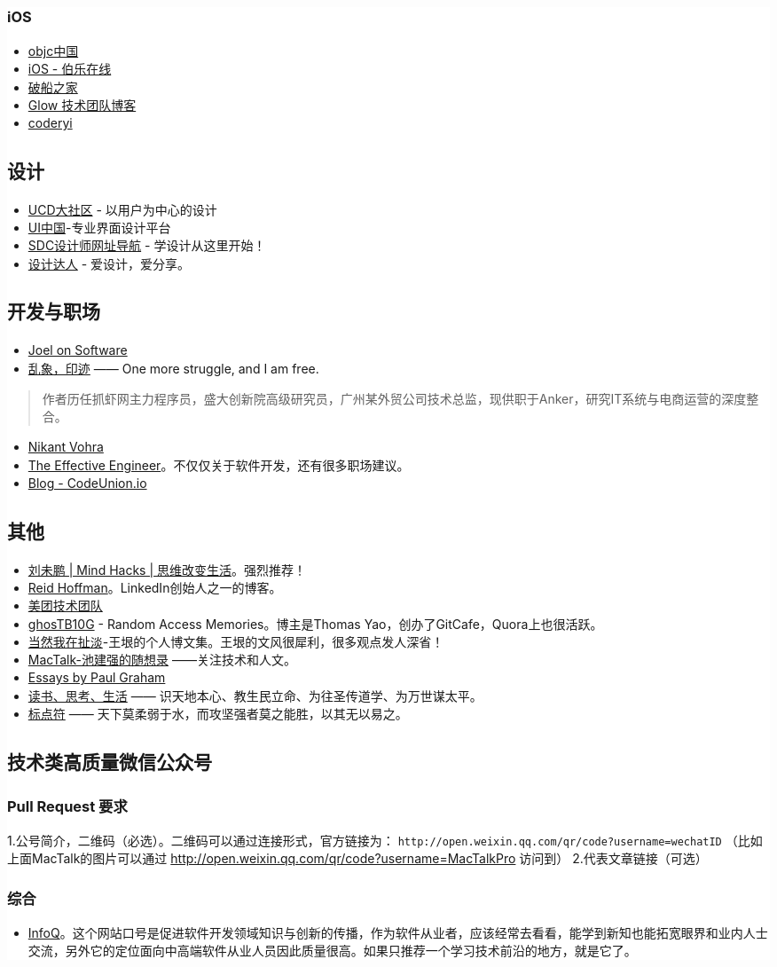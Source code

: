 ### iOS

- [objc中国](http://objccn.io/)
- [iOS - 伯乐在线](http://ios.jobbole.com/)
- [破船之家](http://beyondvincent.com/)
- [Glow 技术团队博客](http://tech.glowing.com/cn/)
- [coderyi](http://www.coderyi.com/)

## 设计

- [UCD大社区](http://ucdchina.com/) - 以用户为中心的设计
- [UI中国](http://www.ui.cn/)-专业界面设计平台
- [SDC设计师网址导航](http://www.hao.uisdc.com/) - 学设计从这里开始！
- [设计达人](http://www.shejidaren.com/) - 爱设计，爱分享。

## 开发与职场

- [Joel on Software](http://www.joelonsoftware.com/)
- [乱象，印迹](http://www.luanxiang.org/blog/) —— One more struggle, and I am free.

> 作者历任抓虾网主力程序员，盛大创新院高级研究员，广州某外贸公司技术总监，现供职于Anker，研究IT系统与电商运营的深度整合。

- [Nikant Vohra](http://www.nikantvohra.com/)
- [The Effective Engineer](http://www.theeffectiveengineer.com/blog)。不仅仅关于软件开发，还有很多职场建议。
- [Blog - CodeUnion.io](http://blog.codeunion.io/)

## 其他

- [刘未鹏 | Mind Hacks | 思维改变生活](http://mindhacks.cn/)。强烈推荐！
- [Reid Hoffman](http://reidhoffman.org/)。LinkedIn创始人之一的博客。
- [美团技术团队](http://tech.meituan.com/)
- [ghosTB10G](http://blog.ghostunix.org/) - Random Access Memories。博主是Thomas Yao，创办了GitCafe，Quora上也很活跃。
- [当然我在扯淡](http://www.yinwang.org/)-王垠的个人博文集。王垠的文风很犀利，很多观点发人深省！
- [MacTalk-池建强的随想录](http://macshuo.com/) ——关注技术和人文。
- [Essays by Paul Graham](http://www.paulgraham.com/articles.html)
- [读书、思考、生活](http://www.zhuangbiaowei.com/blog/) —— 识天地本心、教生民立命、为往圣传道学、为万世谋太平。
- [标点符](http://www.biaodianfu.com/) —— 天下莫柔弱于水，而攻坚强者莫之能胜，以其无以易之。

## 技术类高质量微信公众号

### Pull Request 要求

1.公号简介，二维码（必选）。二维码可以通过连接形式，官方链接为： `http://open.weixin.qq.com/qr/code?username=wechatID` （比如上面MacTalk的图片可以通过 http://open.weixin.qq.com/qr/code?username=MacTalkPro 访问到） 2.代表文章链接（可选）

### 综合

- [InfoQ](http://www.infoq.com/cn/)。这个网站口号是促进软件开发领域知识与创新的传播，作为软件从业者，应该经常去看看，能学到新知也能拓宽眼界和业内人士交流，另外它的定位面向中高端软件从业人员因此质量很高。如果只推荐一个学习技术前沿的地方，就是它了。

